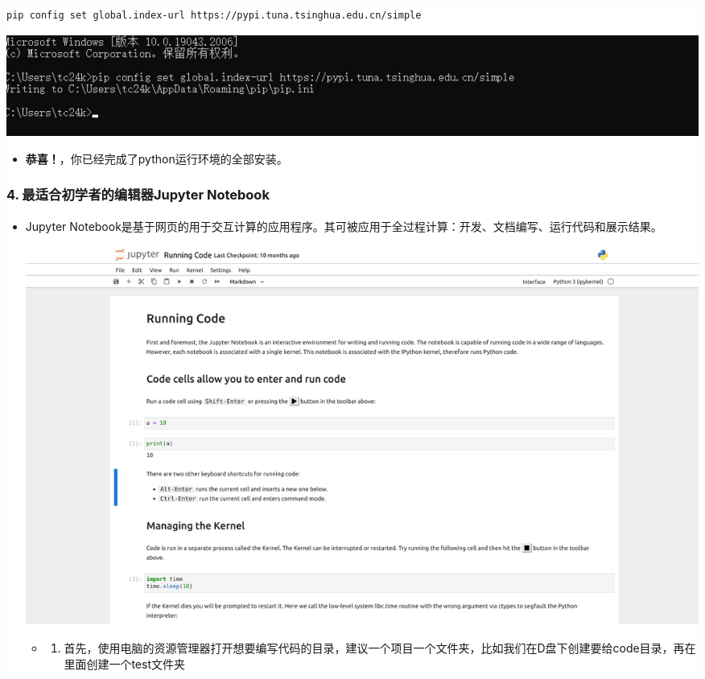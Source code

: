   ```shell
  pip config set global.index-url https://pypi.tuna.tsinghua.edu.cn/simple
  ```

  ![](./pics/pip清华源.png)

- **恭喜！**，你已经完成了python运行环境的全部安装。

### 4. 最适合初学者的编辑器Jupyter Notebook
- Jupyter Notebook是基于网页的用于交互计算的应用程序。其可被应用于全过程计算：开发、文档编写、运行代码和展示结果。

    ![](./pics/running_code_med.png)

    - 1. 首先，使用电脑的资源管理器打开想要编写代码的目录，建议一个项目一个文件夹，比如我们在D盘下创建要给code目录，再在里面创建一个test文件夹

